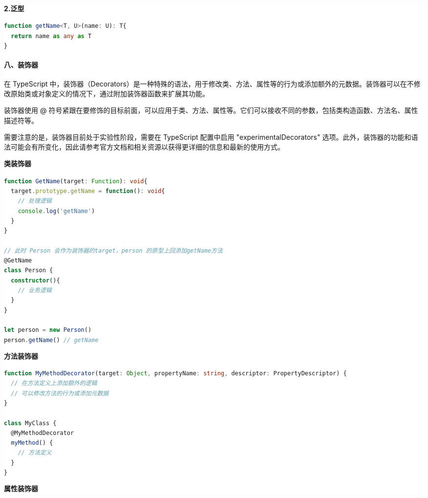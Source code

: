 **2.泛型**

```ts
function getName<T, U>(name: U): T{
  return name as any as T
}
```

#### 八、装饰器

在 TypeScript 中，装饰器（Decorators）是一种特殊的语法，用于修改类、方法、属性等的行为或添加额外的元数据。装饰器可以在不修改原始类或对象定义的情况下，通过附加装饰器函数来扩展其功能。

装饰器使用 @ 符号紧跟在要修饰的目标前面，可以应用于类、方法、属性等。它们可以接收不同的参数，包括类构造函数、方法名、属性描述符等。

需要注意的是，装饰器目前处于实验性阶段，需要在 TypeScript 配置中启用 "experimentalDecorators" 选项。此外，装饰器的功能和语法可能会有所变化，因此请参考官方文档和相关资源以获得更详细的信息和最新的使用方式。

**类装饰器**

```ts
function GetName(target: Function): void{
  target.prototype.getName = function(): void{
    // 处理逻辑
    console.log('getName')
  }
}

// 此时 Person 会作为装饰器的target，person 的原型上回添加getName方法
@GetName
class Person {
  constructor(){
    // 业务逻辑
  }
}

let person = new Person()
person.getName() // getName
```

**方法装饰器**

```ts
function MyMethodDecorator(target: Object, propertyName: string, descriptor: PropertyDescriptor) {
  // 在方法定义上添加额外的逻辑
  // 可以修改方法的行为或添加元数据
}

class MyClass {
  @MyMethodDecorator
  myMethod() {
    // 方法定义
  }
}

```
**属性装饰器**
